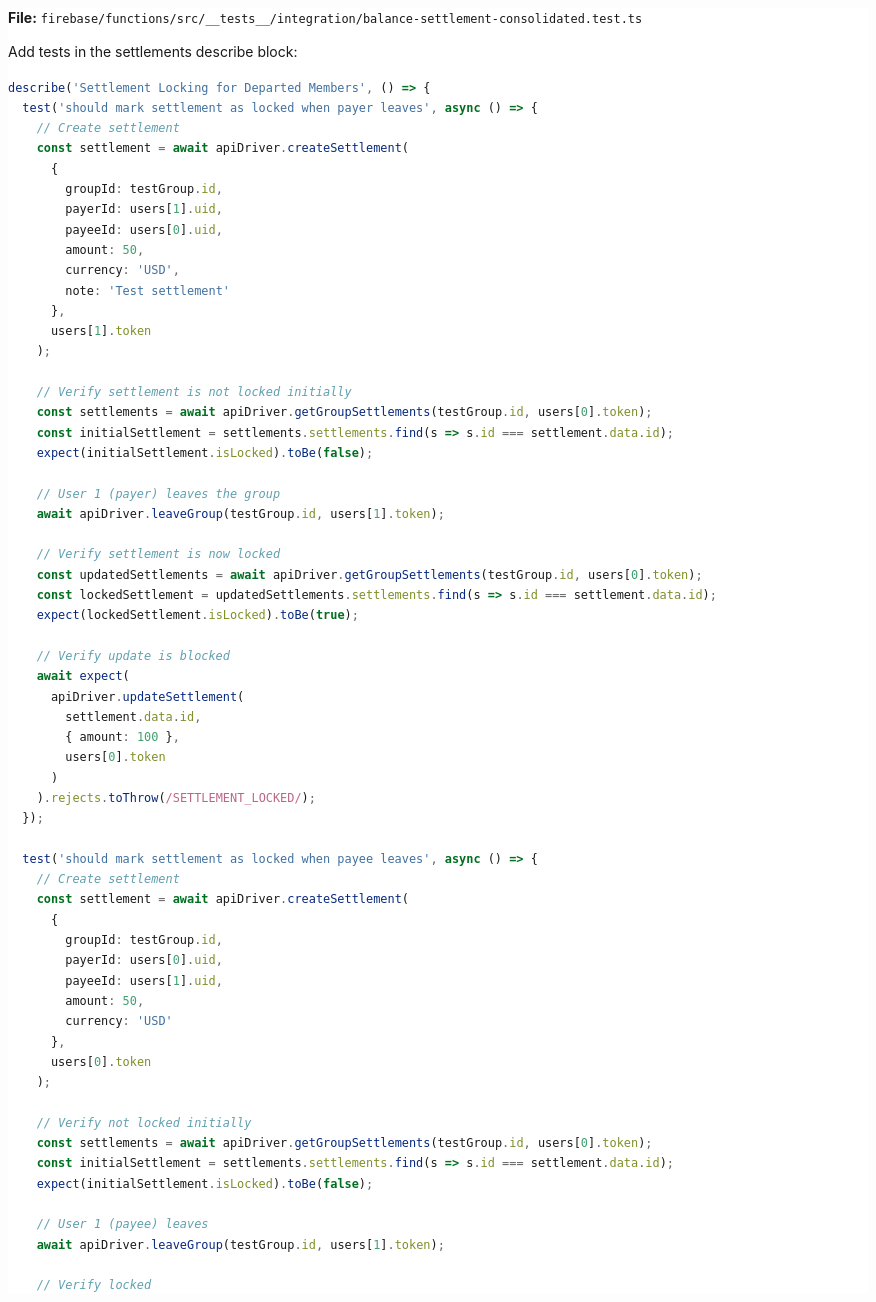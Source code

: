 **File:** `firebase/functions/src/__tests__/integration/balance-settlement-consolidated.test.ts`

Add tests in the settlements describe block:

```typescript
describe('Settlement Locking for Departed Members', () => {
  test('should mark settlement as locked when payer leaves', async () => {
    // Create settlement
    const settlement = await apiDriver.createSettlement(
      {
        groupId: testGroup.id,
        payerId: users[1].uid,
        payeeId: users[0].uid,
        amount: 50,
        currency: 'USD',
        note: 'Test settlement'
      },
      users[1].token
    );

    // Verify settlement is not locked initially
    const settlements = await apiDriver.getGroupSettlements(testGroup.id, users[0].token);
    const initialSettlement = settlements.settlements.find(s => s.id === settlement.data.id);
    expect(initialSettlement.isLocked).toBe(false);

    // User 1 (payer) leaves the group
    await apiDriver.leaveGroup(testGroup.id, users[1].token);

    // Verify settlement is now locked
    const updatedSettlements = await apiDriver.getGroupSettlements(testGroup.id, users[0].token);
    const lockedSettlement = updatedSettlements.settlements.find(s => s.id === settlement.data.id);
    expect(lockedSettlement.isLocked).toBe(true);

    // Verify update is blocked
    await expect(
      apiDriver.updateSettlement(
        settlement.data.id,
        { amount: 100 },
        users[0].token
      )
    ).rejects.toThrow(/SETTLEMENT_LOCKED/);
  });

  test('should mark settlement as locked when payee leaves', async () => {
    // Create settlement
    const settlement = await apiDriver.createSettlement(
      {
        groupId: testGroup.id,
        payerId: users[0].uid,
        payeeId: users[1].uid,
        amount: 50,
        currency: 'USD'
      },
      users[0].token
    );

    // Verify not locked initially
    const settlements = await apiDriver.getGroupSettlements(testGroup.id, users[0].token);
    const initialSettlement = settlements.settlements.find(s => s.id === settlement.data.id);
    expect(initialSettlement.isLocked).toBe(false);

    // User 1 (payee) leaves
    await apiDriver.leaveGroup(testGroup.id, users[1].token);

    // Verify locked
```